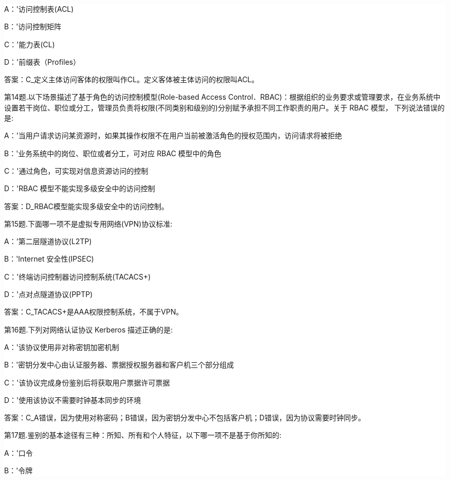 
A：'访问控制表(ACL) 


B：'访问控制矩阵 


C：'能力表(CL) 


D：'前缀表（Profiles）


答案：C_定义主体访问客体的权限叫作CL。定义客体被主体访问的权限叫ACL。


第14题.以下场景描述了基于角色的访问控制模型(Role-based Access Control．RBAC)：根据组织的业务要求或管理要求，在业务系统中设置若干岗位、职位或分工，管理员负责将权限(不同类别和级别的)分别赋予承担不同工作职责的用户。关于 RBAC 模型， 下列说法错误的是:

A：'当用户请求访问某资源时，如果其操作权限不在用户当前被激活角色的授权范围内，访问请求将被拒绝 


B：'业务系统中的岗位、职位或者分工，可对应 RBAC 模型中的角色 


C：'通过角色，可实现对信息资源访问的控制


D：'RBAC 模型不能实现多级安全中的访问控制

答案：D_RBAC模型能实现多级安全中的访问控制。


第15题.下面哪一项不是虚拟专用网络(VPN)协议标准:

A：'第二层隧道协议(L2TP) 


B：'Internet 安全性(IPSEC) 


C：'终端访问控制器访问控制系统(TACACS+) 


D：'点对点隧道协议(PPTP) 

答案：C_TACACS+是AAA权限控制系统，不属于VPN。


第16题.下列对网络认证协议 Kerberos 描述正确的是:

A：'该协议使用非对称密钥加密机制 


B：'密钥分发中心由认证服务器、票据授权服务器和客户机三个部分组成 


C：'该协议完成身份鉴别后将获取用户票据许可票据


D：'使用该协议不需要时钟基本同步的环境

答案：C_A错误，因为使用对称密码；B错误，因为密钥分发中心不包括客户机；D错误，因为协议需要时钟同步。


第17题.鉴别的基本途径有三种：所知、所有和个人特征，以下哪一项不是基于你所知的:

A：'口令 


B：'令牌
